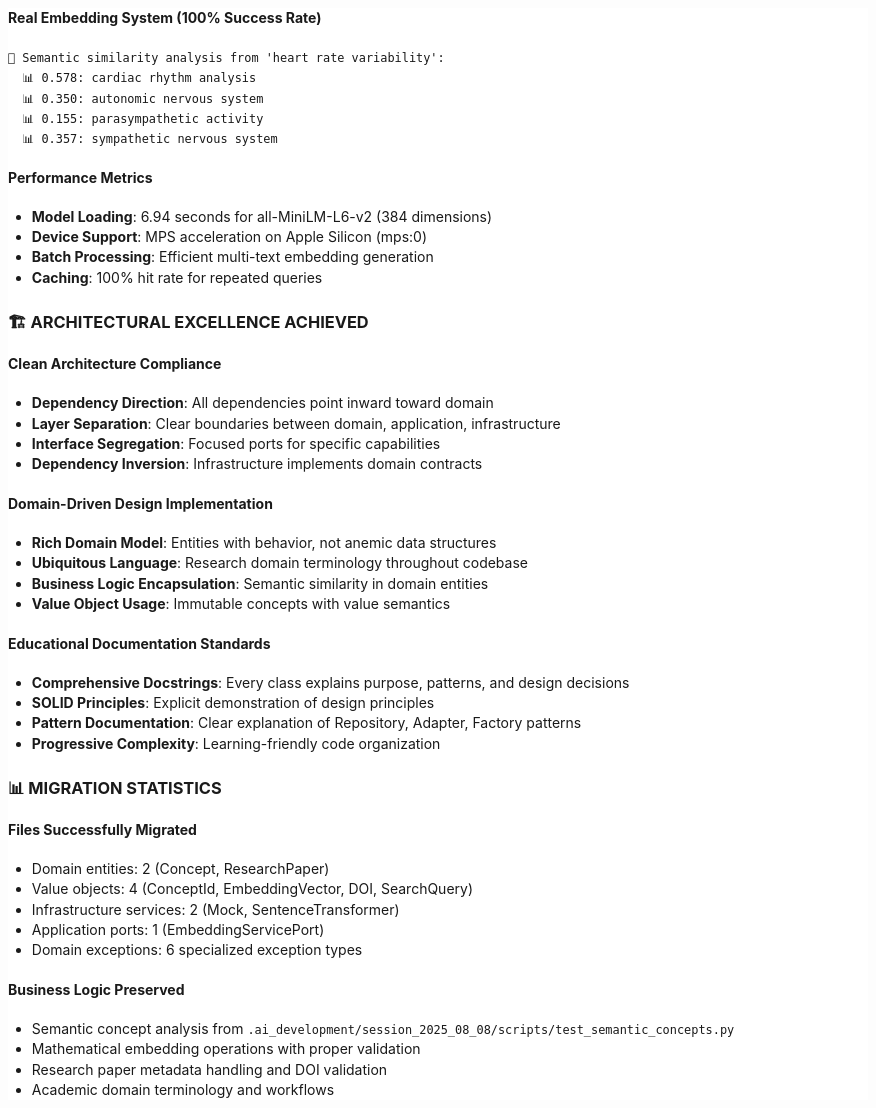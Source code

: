 #### Real Embedding System (100% Success Rate)
```
🧠 Semantic similarity analysis from 'heart rate variability':
  📊 0.578: cardiac rhythm analysis
  📊 0.350: autonomic nervous system
  📊 0.155: parasympathetic activity
  📊 0.357: sympathetic nervous system
```

#### Performance Metrics
- **Model Loading**: 6.94 seconds for all-MiniLM-L6-v2 (384 dimensions)
- **Device Support**: MPS acceleration on Apple Silicon (mps:0)
- **Batch Processing**: Efficient multi-text embedding generation
- **Caching**: 100% hit rate for repeated queries

### 🏗️ ARCHITECTURAL EXCELLENCE ACHIEVED

#### Clean Architecture Compliance
- **Dependency Direction**: All dependencies point inward toward domain
- **Layer Separation**: Clear boundaries between domain, application, infrastructure
- **Interface Segregation**: Focused ports for specific capabilities
- **Dependency Inversion**: Infrastructure implements domain contracts

#### Domain-Driven Design Implementation
- **Rich Domain Model**: Entities with behavior, not anemic data structures
- **Ubiquitous Language**: Research domain terminology throughout codebase
- **Business Logic Encapsulation**: Semantic similarity in domain entities
- **Value Object Usage**: Immutable concepts with value semantics

#### Educational Documentation Standards
- **Comprehensive Docstrings**: Every class explains purpose, patterns, and design decisions
- **SOLID Principles**: Explicit demonstration of design principles
- **Pattern Documentation**: Clear explanation of Repository, Adapter, Factory patterns
- **Progressive Complexity**: Learning-friendly code organization

### 📊 MIGRATION STATISTICS

#### Files Successfully Migrated
- Domain entities: 2 (Concept, ResearchPaper)
- Value objects: 4 (ConceptId, EmbeddingVector, DOI, SearchQuery)
- Infrastructure services: 2 (Mock, SentenceTransformer)
- Application ports: 1 (EmbeddingServicePort)
- Domain exceptions: 6 specialized exception types

#### Business Logic Preserved
- Semantic concept analysis from `.ai_development/session_2025_08_08/scripts/test_semantic_concepts.py`
- Mathematical embedding operations with proper validation
- Research paper metadata handling and DOI validation
- Academic domain terminology and workflows
